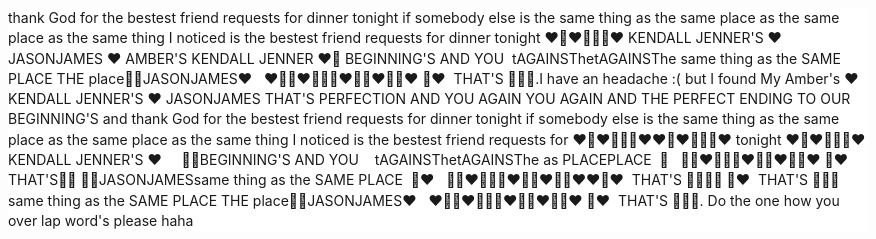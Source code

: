 thank God for the bestest friend requests for dinner tonight if somebody else is the same thing as the same place as the same place as the same thing I noticed is the bestest friend requests for dinner tonight ♥️🙏♥️💢🙏💢♥️ KENDALL JENNER'S ♥️ JASONJAMES ♥️ AMBER'S KENDALL JENNER ♥️💯 BEGINNING'S AND YOU  tAGAINSThetAGAINSThe same thing as the SAME PLACE THE place💢🙏JASONJAMES♥️   ♥️💢😍♥️🙏💢😍♥️💯💢♥️💢💢♥️ 🙏♥️  THAT'S 💯💯💯.I have an headache :( but I found My Amber's ♥️ KENDALL JENNER'S ♥️ JASONJAMES THAT'S PERFECTION AND YOU AGAIN YOU AGAIN AND THE PERFECT ENDING TO OUR BEGINNING'S and thank God for the bestest friend requests for dinner tonight if somebody else is the same thing as the same place as the same place as the same thing I noticed is the bestest friend requests for ♥️🙏♥️💢🙏💢♥️♥️🙏♥️💢🙏💢♥️ tonight ♥️🙏♥️💢🙏💢♥️ KENDALL JENNER'S ♥️     💯💯BEGINNING'S AND YOU    tAGAINSThetAGAINSThe as PLACEPLACE  🙏   💢😍♥️🙏💢😍♥️💯💢♥️💢💢♥️ 🙏♥️  THAT'S🙏🙏 💯💯JASONJAMESsame thing as the SAME PLACE  💢♥️   💢😍♥️🙏💢😍♥️💯💢♥️💢💢♥️♥️🙏♥️  THAT'S 💯💯💯💢 🙏♥️  THAT'S 💯💯💯 same thing as the SAME PLACE THE place💢🙏JASONJAMES♥️   ♥️💢😍♥️🙏💢😍♥️💯💢♥️💢💢♥️ 🙏♥️  THAT'S 💯💯💯. Do the one how you over lap word's please haha


